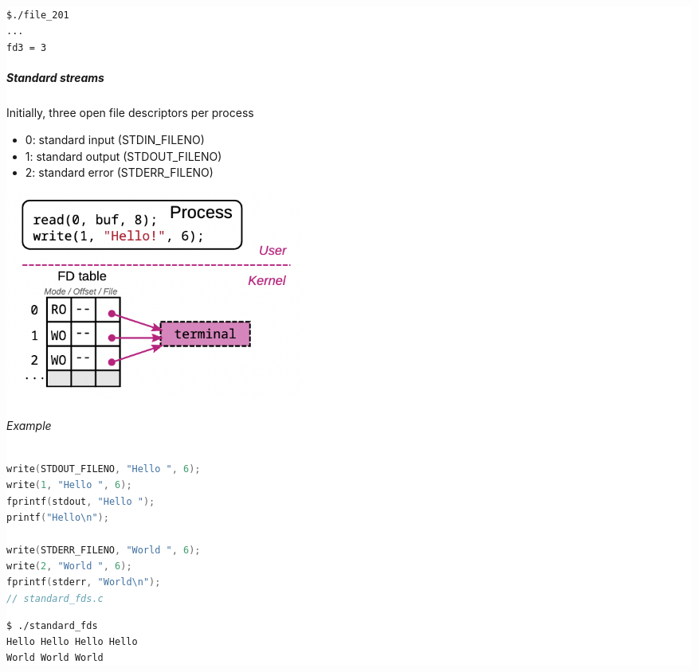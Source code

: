 ```bash
$./file_201
...
fd3 = 3
```

##### Standard streams

Initially, three open file descriptors per process

- 0: standard input (STDIN_FILENO)
- 1: standard output (STDOUT_FILENO)
- 2: standard error (STDERR_FILENO)	

<img src="Lecture.assets/Screen Shot 2023-04-10 at 2.44.11 PM.png" alt="Screen Shot 2023-04-10 at 2.44.11 PM" style="zoom:70%;" />

###### Example

```c
write(STDOUT_FILENO, "Hello ", 6);
write(1, "Hello ", 6);
fprintf(stdout, "Hello ");
printf("Hello\n");

write(STDERR_FILENO, "World ", 6);
write(2, "World ", 6);
fprintf(stderr, "World\n");
// standard_fds.c
```

```bash
$ ./standard_fds
Hello Hello Hello Hello
World World World
```
